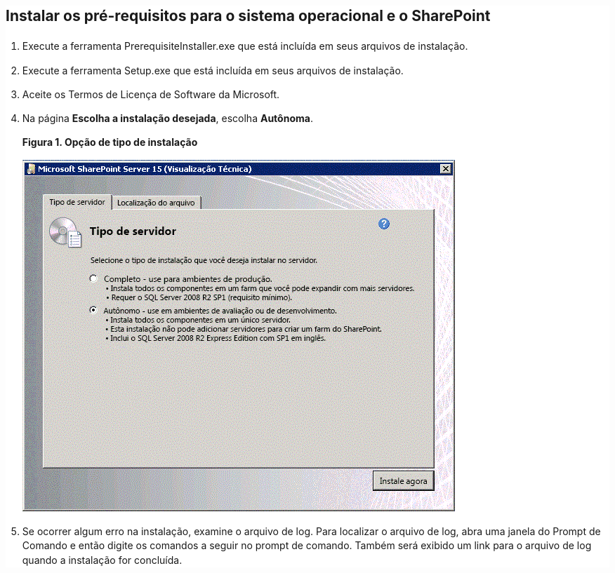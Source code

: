     
    


## Instalar os pré-requisitos para o sistema operacional e o SharePoint
<a name="bk_prereqsOS"> </a>


1. Execute a ferramenta PrerequisiteInstaller.exe que está incluída em seus arquivos de instalação.
    
  
2. Execute a ferramenta Setup.exe que está incluída em seus arquivos de instalação.
    
  
3. Aceite os Termos de Licença de Software da Microsoft.
    
  
4. Na página **Escolha a instalação desejada**, escolha **Autônoma**.
    
   **Figura 1. Opção de tipo de instalação**

  

     ![SharePoint 2013 Installation Server Type](images/SP15_app_ServerType.gif)
  

  

  
5. Se ocorrer algum erro na instalação, examine o arquivo de log. Para localizar o arquivo de log, abra uma janela do Prompt de Comando e então digite os comandos a seguir no prompt de comando. Também será exibido um link para o arquivo de log quando a instalação for concluída.
    